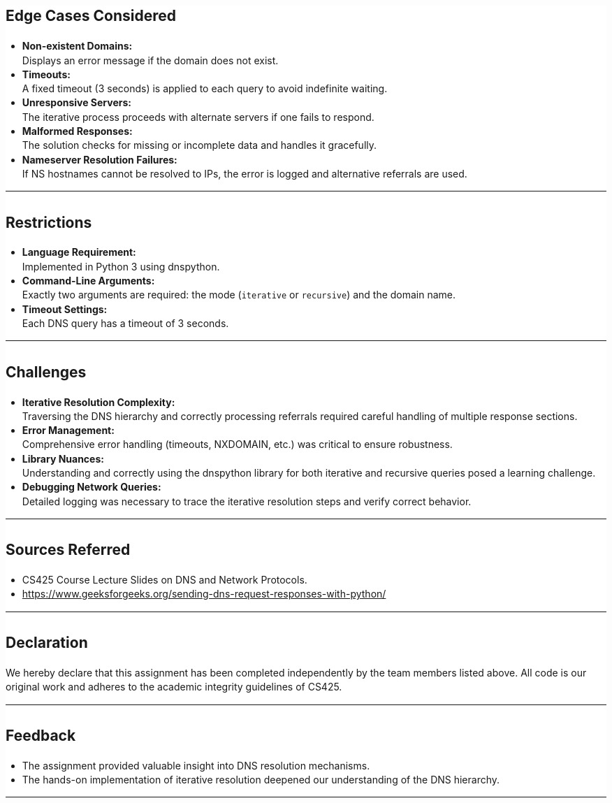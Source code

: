 ## Edge Cases Considered

- **Non-existent Domains:**  
  Displays an error message if the domain does not exist.
- **Timeouts:**  
  A fixed timeout (3 seconds) is applied to each query to avoid indefinite waiting.
- **Unresponsive Servers:**  
  The iterative process proceeds with alternate servers if one fails to respond.
- **Malformed Responses:**  
  The solution checks for missing or incomplete data and handles it gracefully.
- **Nameserver Resolution Failures:**  
  If NS hostnames cannot be resolved to IPs, the error is logged and alternative referrals are used.

---

## Restrictions

- **Language Requirement:**  
  Implemented in Python 3 using dnspython.
- **Command-Line Arguments:**  
  Exactly two arguments are required: the mode (`iterative` or `recursive`) and the domain name.
- **Timeout Settings:**  
  Each DNS query has a timeout of 3 seconds.

---

## Challenges

- **Iterative Resolution Complexity:**  
  Traversing the DNS hierarchy and correctly processing referrals required careful handling of multiple response sections.
- **Error Management:**  
  Comprehensive error handling (timeouts, NXDOMAIN, etc.) was critical to ensure robustness.
- **Library Nuances:**  
  Understanding and correctly using the dnspython library for both iterative and recursive queries posed a learning challenge.
- **Debugging Network Queries:**  
  Detailed logging was necessary to trace the iterative resolution steps and verify correct behavior.

---

## Sources Referred

- CS425 Course Lecture Slides on DNS and Network Protocols.
- https://www.geeksforgeeks.org/sending-dns-request-responses-with-python/

---

## Declaration

We hereby declare that this assignment has been completed independently by the team members listed above. All code is our original work and adheres to the academic integrity guidelines of CS425.

---

## Feedback

- The assignment provided valuable insight into DNS resolution mechanisms.
- The hands-on implementation of iterative resolution deepened our understanding of the DNS hierarchy.

---
